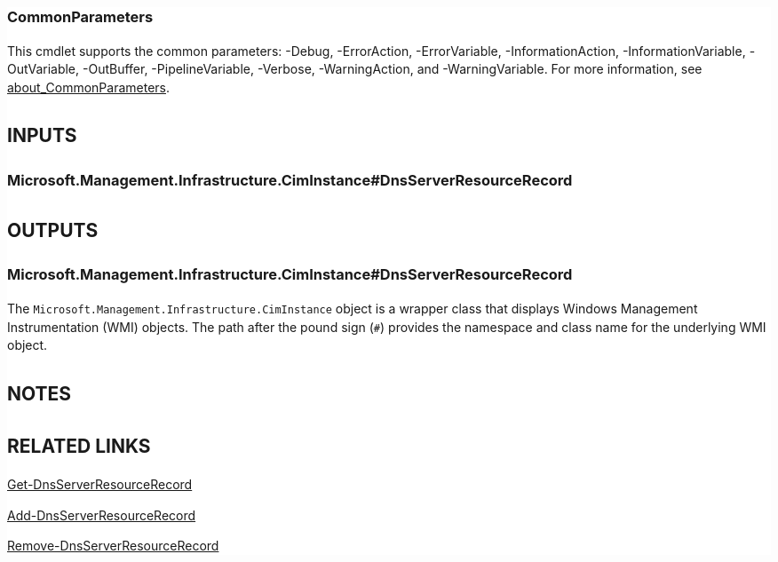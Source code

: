 ### CommonParameters
This cmdlet supports the common parameters: -Debug, -ErrorAction, -ErrorVariable, -InformationAction, -InformationVariable, -OutVariable, -OutBuffer, -PipelineVariable, -Verbose, -WarningAction, and -WarningVariable. For more information, see [about_CommonParameters](http://go.microsoft.com/fwlink/?LinkID=113216).

## INPUTS

### Microsoft.Management.Infrastructure.CimInstance#DnsServerResourceRecord

## OUTPUTS

### Microsoft.Management.Infrastructure.CimInstance#DnsServerResourceRecord
The `Microsoft.Management.Infrastructure.CimInstance` object is a wrapper class that displays Windows Management Instrumentation (WMI) objects.
The path after the pound sign (`#`) provides the namespace and class name for the underlying WMI object.

## NOTES

## RELATED LINKS

[Get-DnsServerResourceRecord](./Get-DnsServerResourceRecord.md)

[Add-DnsServerResourceRecord](./Add-DnsServerResourceRecord.md)

[Remove-DnsServerResourceRecord](./Remove-DnsServerResourceRecord.md)

